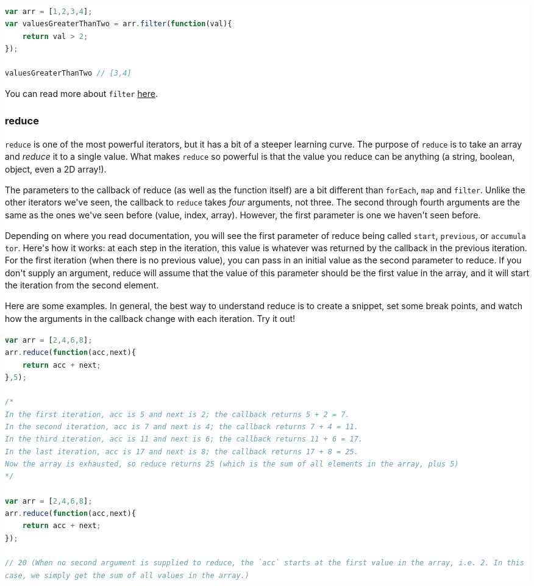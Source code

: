 ```javascript
var arr = [1,2,3,4];
var valuesGreaterThanTwo = arr.filter(function(val){
	return val > 2; 
});

valuesGreaterThanTwo // [3,4]
```

You can read more about `filter` [here](https://developer.mozilla.org/en-US/docs/Web/JavaScript/Reference/Global_Objects/Array/filter).

### reduce

`reduce` is one of the most powerful iterators, but it has a bit of a steeper learning curve. The purpose of `reduce` is to take an array and _reduce_ it to a single value. What makes `reduce` so powerful is that the value you reduce can be anything (a string, boolean, object, even a 2D array!). 

The parameters to the callback of reduce (as well as the function itself) are a bit different than `forEach`, `map` and `filter`. Unlike the other iterators we've seen, the callback to `reduce` takes _four_ arguments, not three. The second through fourth arguments are the same as the ones we've seen before (value, index, array). However, the first parameter is one we haven't seen before.

Depending on where you read documentation, you will see the first parameter of reduce being called `start`, `previous`, or `accumulator`. Here's how it works: at each step in the iteration, this value is whatever was returned by the callback in the previous iteration. For the first iteration (when there is no previous value), you can pass in an initial value as the second parameter to reduce. If you don't supply an argument, reduce will assume that the value of this parameter should be the first value in the array, and it will start the iteration from the second element. 

Here are some examples. In general, the best way to understand reduce is to create a snippet, set some break points, and watch how the arguments in the callback change with each iteration. Try it out!

```javascript
var arr = [2,4,6,8];
arr.reduce(function(acc,next){
	return acc + next;
},5);

/*
In the first iteration, acc is 5 and next is 2; the callback returns 5 + 2 = 7.
In the second iteration, acc is 7 and next is 4; the callback returns 7 + 4 = 11.
In the third iteration, acc is 11 and next is 6; the callback returns 11 + 6 = 17.
In the last iteration, acc is 17 and next is 8; the callback returns 17 + 8 = 25.
Now the array is exhausted, so reduce returns 25 (which is the sum of all elements in the array, plus 5)
*/

var arr = [2,4,6,8];
arr.reduce(function(acc,next){
	return acc + next;
});

// 20 (When no second argument is supplied to reduce, the `acc` starts at the first value in the array, i.e. 2. In this case, we simply get the sum of all values in the array.) 
```
